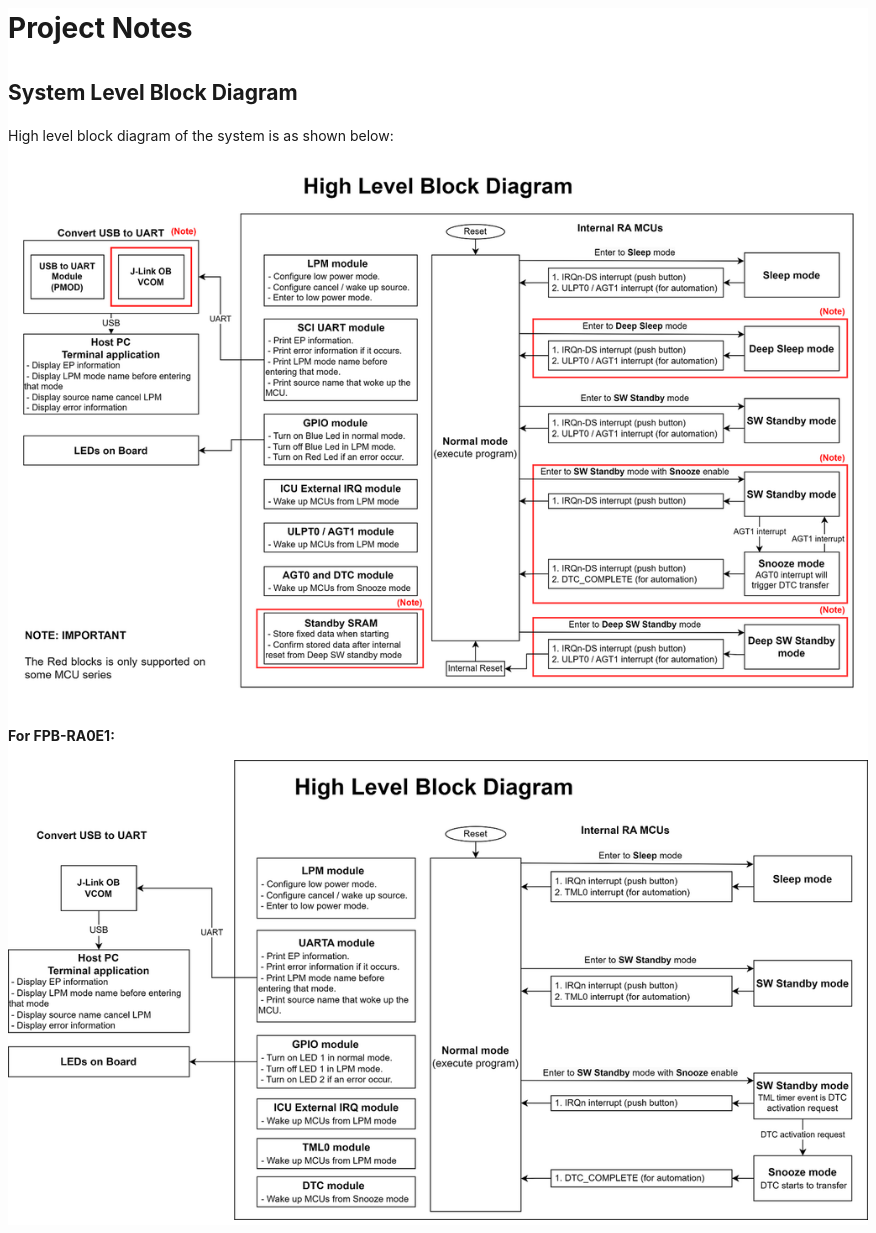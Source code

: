 # Project Notes #

## System Level Block Diagram ##
High level block diagram of the system is as shown below:
 
![lpm](images/lpm_hld.png "High Level Block Diagram")

**For FPB-RA0E1:**

![lpm](images/lpm_hld_ra0e1.png "High Level Block Diagram for FPB-RA0E1")
